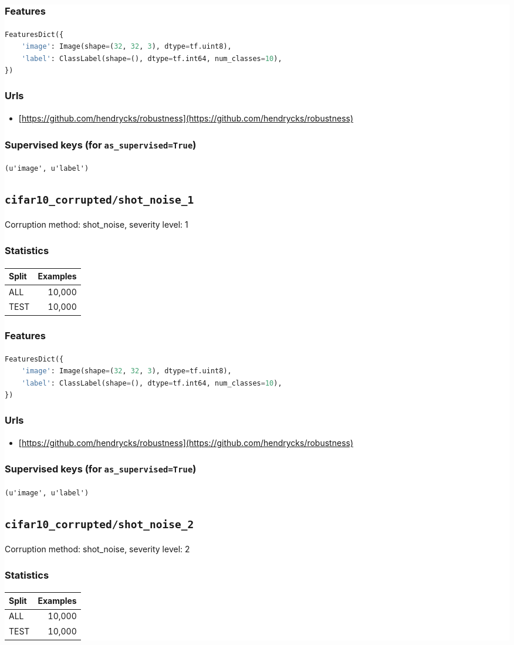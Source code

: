 ### Features

```python
FeaturesDict({
    'image': Image(shape=(32, 32, 3), dtype=tf.uint8),
    'label': ClassLabel(shape=(), dtype=tf.int64, num_classes=10),
})
```

### Urls

*   [https://github.com/hendrycks/robustness](https://github.com/hendrycks/robustness)

### Supervised keys (for `as_supervised=True`)

`(u'image', u'label')`

## `cifar10_corrupted/shot_noise_1`

Corruption method: shot_noise, severity level: 1

### Statistics

Split | Examples
:---- | -------:
ALL   | 10,000
TEST  | 10,000

### Features

```python
FeaturesDict({
    'image': Image(shape=(32, 32, 3), dtype=tf.uint8),
    'label': ClassLabel(shape=(), dtype=tf.int64, num_classes=10),
})
```

### Urls

*   [https://github.com/hendrycks/robustness](https://github.com/hendrycks/robustness)

### Supervised keys (for `as_supervised=True`)

`(u'image', u'label')`

## `cifar10_corrupted/shot_noise_2`

Corruption method: shot_noise, severity level: 2

### Statistics

Split | Examples
:---- | -------:
ALL   | 10,000
TEST  | 10,000
